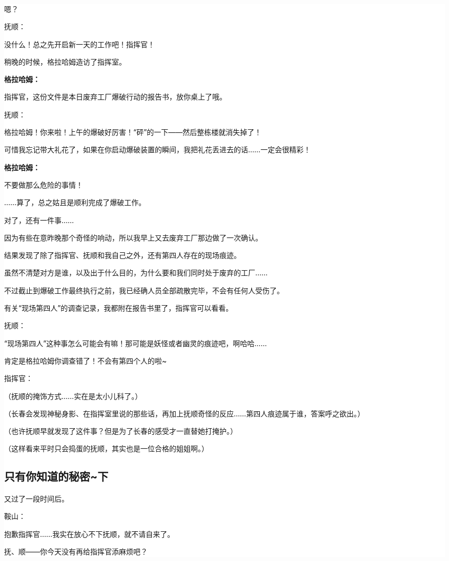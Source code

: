 嗯？

抚顺：

没什么！总之先开启新一天的工作吧！指挥官！

稍晚的时候，格拉哈姆造访了指挥室。

**格拉哈姆：**
> </span>
指挥官，这份文件是本日废弃工厂爆破行动的报告书，放你桌上了哦。

抚顺：

格拉哈姆！你来啦！上午的爆破好厉害！“砰”的一下——然后整栋楼就消失掉了！

可惜我忘记带大礼花了，如果在你启动爆破装置的瞬间，我把礼花丢进去的话……一定会很精彩！

**格拉哈姆：**
> </span>
不要做那么危险的事情！

……算了，总之姑且是顺利完成了爆破工作。

对了，还有一件事……

因为有些在意昨晚那个奇怪的响动，所以我早上又去废弃工厂那边做了一次确认。

结果发现了除了指挥官、抚顺和我自己之外，还有第四人存在的现场痕迹。

虽然不清楚对方是谁，以及出于什么目的，为什么要和我们同时处于废弃的工厂……

不过截止到爆破工作最终执行之前，我已经确人员全部疏散完毕，不会有任何人受伤了。

有关“现场第四人”的调查记录，我都附在报告书里了，指挥官可以看看。

抚顺：

“现场第四人”这种事怎么可能会有嘛！那可能是妖怪或者幽灵的痕迹吧，啊哈哈……

肯定是格拉哈姆你调查错了！不会有第四个人的啦~

指挥官：

（抚顺的掩饰方式……实在是太小儿科了。）

（长春会发现神秘身影、在指挥室里说的那些话，再加上抚顺奇怪的反应……第四人痕迹属于谁，答案呼之欲出。）

（也许抚顺早就发现了这件事？但是为了长春的感受才一直替她打掩护。）

（这样看来平时只会捣蛋的抚顺，其实也是一位合格的姐姐啊。）


## 只有你知道的秘密~下

又过了一段时间后。

鞍山：

抱歉指挥官……我实在放心不下抚顺，就不请自来了。

抚、顺——你今天没有再给指挥官添麻烦吧？
